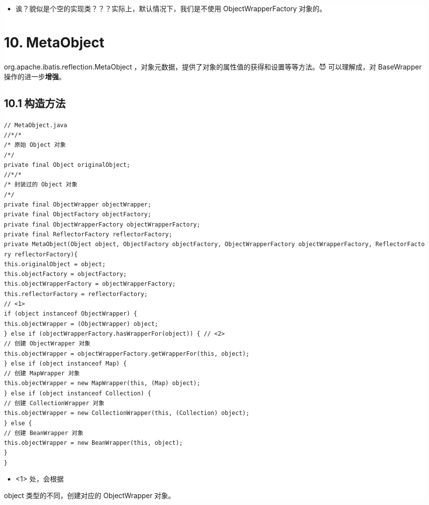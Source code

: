 - 诶？貌似是个空的实现类？？？实际上，默认情况下，我们是不使用 ObjectWrapperFactory 对象的。

# 10. MetaObject

org.apache.ibatis.reflection.MetaObject
，对象元数据，提供了对象的属性值的获得和设置等等方法。😈 可以理解成，对 BaseWrapper 操作的进一步**增强**。

## 10.1 构造方法

```
// MetaObject.java
//*/*
/* 原始 Object 对象
/*/
private final Object originalObject;
//*/*
/* 封装过的 Object 对象
/*/
private final ObjectWrapper objectWrapper;
private final ObjectFactory objectFactory;
private final ObjectWrapperFactory objectWrapperFactory;
private final ReflectorFactory reflectorFactory;
private MetaObject(Object object, ObjectFactory objectFactory, ObjectWrapperFactory objectWrapperFactory, ReflectorFactory reflectorFactory){
this.originalObject = object;
this.objectFactory = objectFactory;
this.objectWrapperFactory = objectWrapperFactory;
this.reflectorFactory = reflectorFactory;
// <1>
if (object instanceof ObjectWrapper) {
this.objectWrapper = (ObjectWrapper) object;
} else if (objectWrapperFactory.hasWrapperFor(object)) { // <2>
// 创建 ObjectWrapper 对象
this.objectWrapper = objectWrapperFactory.getWrapperFor(this, object);
} else if (object instanceof Map) {
// 创建 MapWrapper 对象
this.objectWrapper = new MapWrapper(this, (Map) object);
} else if (object instanceof Collection) {
// 创建 CollectionWrapper 对象
this.objectWrapper = new CollectionWrapper(this, (Collection) object);
} else {
// 创建 BeanWrapper 对象
this.objectWrapper = new BeanWrapper(this, object);
}
}
```

- <1>
  处，会根据

object
类型的不同，创建对应的 ObjectWrapper 对象。
